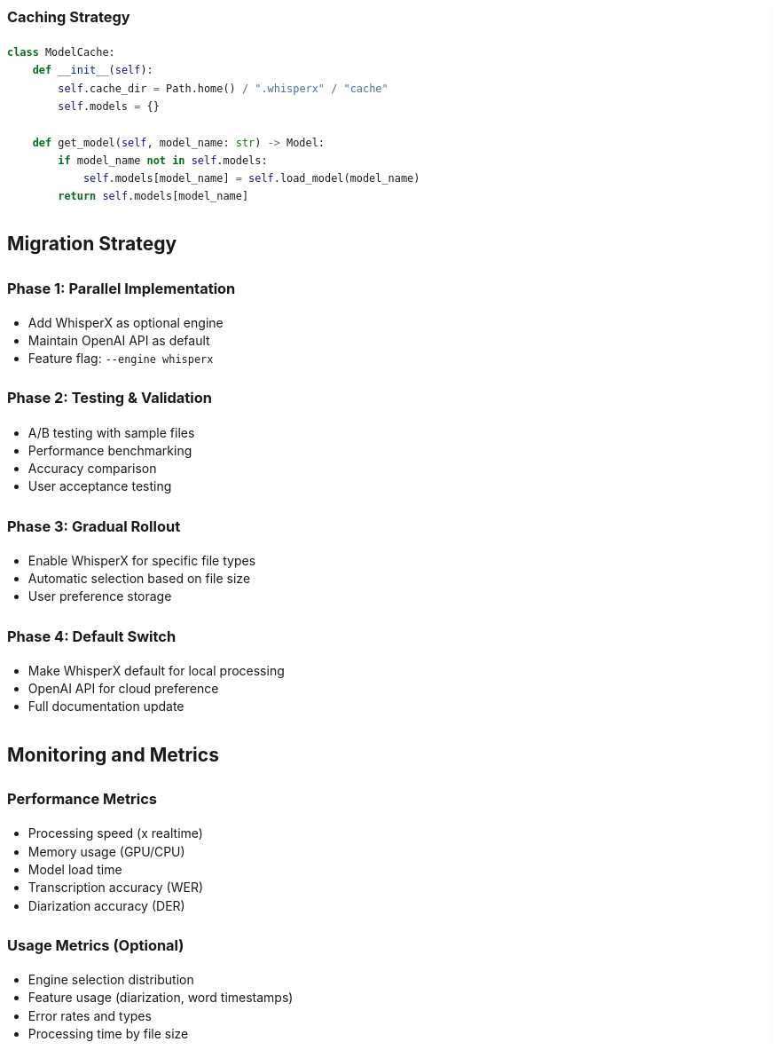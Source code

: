 ### Caching Strategy
```python
class ModelCache:
    def __init__(self):
        self.cache_dir = Path.home() / ".whisperx" / "cache"
        self.models = {}
    
    def get_model(self, model_name: str) -> Model:
        if model_name not in self.models:
            self.models[model_name] = self.load_model(model_name)
        return self.models[model_name]
```

## Migration Strategy

### Phase 1: Parallel Implementation
- Add WhisperX as optional engine
- Maintain OpenAI API as default
- Feature flag: `--engine whisperx`

### Phase 2: Testing & Validation
- A/B testing with sample files
- Performance benchmarking
- Accuracy comparison
- User acceptance testing

### Phase 3: Gradual Rollout
- Enable WhisperX for specific file types
- Automatic selection based on file size
- User preference storage

### Phase 4: Default Switch
- Make WhisperX default for local processing
- OpenAI API for cloud preference
- Full documentation update

## Monitoring and Metrics

### Performance Metrics
- Processing speed (x realtime)
- Memory usage (GPU/CPU)
- Model load time
- Transcription accuracy (WER)
- Diarization accuracy (DER)

### Usage Metrics (Optional)
- Engine selection distribution
- Feature usage (diarization, word timestamps)
- Error rates and types
- Processing time by file size

